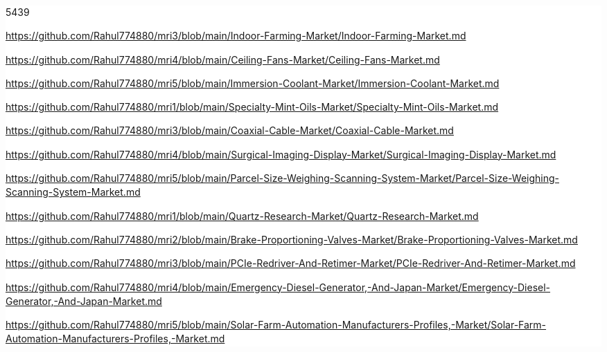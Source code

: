 5439</p><p><a href="https://github.com/Rahul774880/mri3/blob/main/Indoor-Farming-Market/Indoor-Farming-Market.md">https://github.com/Rahul774880/mri3/blob/main/Indoor-Farming-Market/Indoor-Farming-Market.md</a></p><p><a href="https://github.com/Rahul774880/mri4/blob/main/Ceiling-Fans-Market/Ceiling-Fans-Market.md">https://github.com/Rahul774880/mri4/blob/main/Ceiling-Fans-Market/Ceiling-Fans-Market.md</a></p><p><a href="https://github.com/Rahul774880/mri5/blob/main/Immersion-Coolant-Market/Immersion-Coolant-Market.md">https://github.com/Rahul774880/mri5/blob/main/Immersion-Coolant-Market/Immersion-Coolant-Market.md</a></p><p><a href="https://github.com/Rahul774880/mri1/blob/main/Specialty-Mint-Oils-Market/Specialty-Mint-Oils-Market.md">https://github.com/Rahul774880/mri1/blob/main/Specialty-Mint-Oils-Market/Specialty-Mint-Oils-Market.md</a></p><p><a href="https://github.com/Rahul774880/mri3/blob/main/Coaxial-Cable-Market/Coaxial-Cable-Market.md">https://github.com/Rahul774880/mri3/blob/main/Coaxial-Cable-Market/Coaxial-Cable-Market.md</a></p><p><a href="https://github.com/Rahul774880/mri4/blob/main/Surgical-Imaging-Display-Market/Surgical-Imaging-Display-Market.md">https://github.com/Rahul774880/mri4/blob/main/Surgical-Imaging-Display-Market/Surgical-Imaging-Display-Market.md</a></p><p><a href="https://github.com/Rahul774880/mri5/blob/main/Parcel-Size-Weighing-Scanning-System-Market/Parcel-Size-Weighing-Scanning-System-Market.md">https://github.com/Rahul774880/mri5/blob/main/Parcel-Size-Weighing-Scanning-System-Market/Parcel-Size-Weighing-Scanning-System-Market.md</a></p><p><a href="https://github.com/Rahul774880/mri1/blob/main/Quartz-Research-Market/Quartz-Research-Market.md">https://github.com/Rahul774880/mri1/blob/main/Quartz-Research-Market/Quartz-Research-Market.md</a></p><p><a href="https://github.com/Rahul774880/mri2/blob/main/Brake-Proportioning-Valves-Market/Brake-Proportioning-Valves-Market.md">https://github.com/Rahul774880/mri2/blob/main/Brake-Proportioning-Valves-Market/Brake-Proportioning-Valves-Market.md</a></p><p><a href="https://github.com/Rahul774880/mri3/blob/main/PCIe-Redriver-And-Retimer-Market/PCIe-Redriver-And-Retimer-Market.md">https://github.com/Rahul774880/mri3/blob/main/PCIe-Redriver-And-Retimer-Market/PCIe-Redriver-And-Retimer-Market.md</a></p><p><a href="https://github.com/Rahul774880/mri4/blob/main/Emergency-Diesel-Generator,-And-Japan-Market/Emergency-Diesel-Generator,-And-Japan-Market.md">https://github.com/Rahul774880/mri4/blob/main/Emergency-Diesel-Generator,-And-Japan-Market/Emergency-Diesel-Generator,-And-Japan-Market.md</a></p><p><a href="https://github.com/Rahul774880/mri5/blob/main/Solar-Farm-Automation-Manufacturers-Profiles,-Market/Solar-Farm-Automation-Manufacturers-Profiles,-Market.md">https://github.com/Rahul774880/mri5/blob/main/Solar-Farm-Automation-Manufacturers-Profiles,-Market/Solar-Farm-Automation-Manufacturers-Profiles,-Market.md</a></p>
